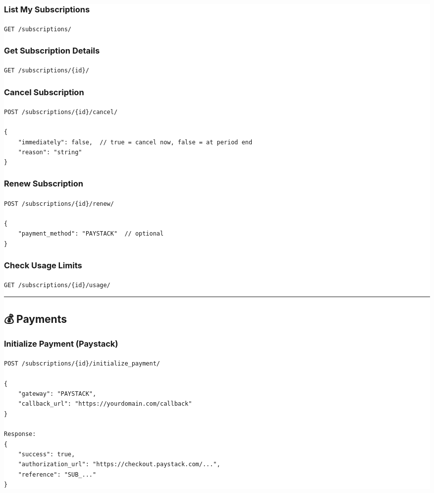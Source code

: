 ### List My Subscriptions
```http
GET /subscriptions/
```

### Get Subscription Details
```http
GET /subscriptions/{id}/
```

### Cancel Subscription
```http
POST /subscriptions/{id}/cancel/

{
    "immediately": false,  // true = cancel now, false = at period end
    "reason": "string"
}
```

### Renew Subscription
```http
POST /subscriptions/{id}/renew/

{
    "payment_method": "PAYSTACK"  // optional
}
```

### Check Usage Limits
```http
GET /subscriptions/{id}/usage/
```

---

## 💰 Payments

### Initialize Payment (Paystack)
```http
POST /subscriptions/{id}/initialize_payment/

{
    "gateway": "PAYSTACK",
    "callback_url": "https://yourdomain.com/callback"
}

Response:
{
    "success": true,
    "authorization_url": "https://checkout.paystack.com/...",
    "reference": "SUB_..."
}
```
